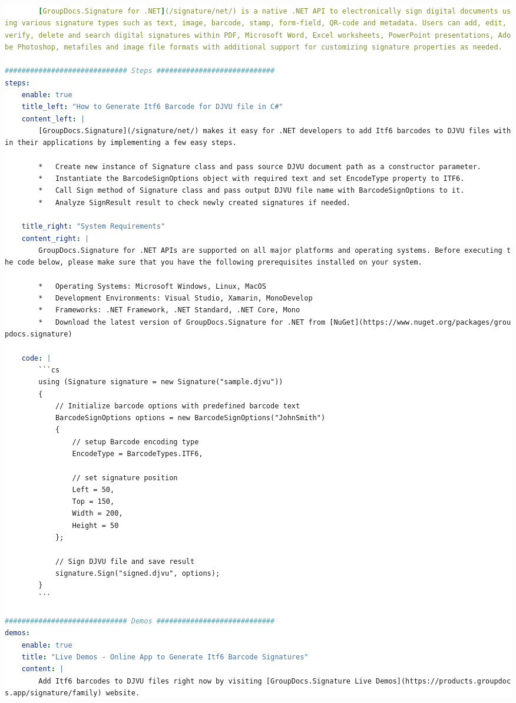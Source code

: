 ```yaml
        [GroupDocs.Signature for .NET](/signature/net/) is a native .NET API to electronically sign digital documents using various signature types such as text, image, barcode, stamp, form-field, QR-code and metadata. Users can add, edit, verify, delete and search digital signatures within PDF, Microsoft Word, Excel worksheets, PowerPoint presentations, Adobe Photoshop, metafiles and image file formats with additional support for customizing signature properties as needed.

############################# Steps ############################
steps:
    enable: true
    title_left: "How to Generate Itf6 Barcode for DJVU file in C#"
    content_left: |
        [GroupDocs.Signature](/signature/net/) makes it easy for .NET developers to add Itf6 barcodes to DJVU files within their applications by implementing a few easy steps.

        *   Create new instance of Signature class and pass source DJVU document path as a constructor parameter.
        *   Instantiate the BarcodeSignOptions object with required text and set EncodeType property to ITF6.
        *   Call Sign method of Signature class and pass output DJVU file name with BarcodeSignOptions to it.
        *   Analyze SignResult result to check newly created signatures if needed.
        
    title_right: "System Requirements"
    content_right: |
        GroupDocs.Signature for .NET APIs are supported on all major platforms and operating systems. Before executing the code below, please make sure that you have the following prerequisites installed on your system.

        *   Operating Systems: Microsoft Windows, Linux, MacOS
        *   Development Environments: Visual Studio, Xamarin, MonoDevelop
        *   Frameworks: .NET Framework, .NET Standard, .NET Core, Mono
        *   Download the latest version of GroupDocs.Signature for .NET from [NuGet](https://www.nuget.org/packages/groupdocs.signature)
        
    code: |
        ```cs
        using (Signature signature = new Signature("sample.djvu"))
        {
            // Initialize barcode options with predefined barcode text
            BarcodeSignOptions options = new BarcodeSignOptions("JohnSmith")
            {
                // setup Barcode encoding type
                EncodeType = BarcodeTypes.ITF6,

                // set signature position
                Left = 50,
                Top = 150,
                Width = 200,
                Height = 50
            };

            // Sign DJVU file and save result 
            signature.Sign("signed.djvu", options);
        }
        ```
        
############################# Demos ############################
demos:
    enable: true
    title: "Live Demos - Online App to Generate Itf6 Barcode Signatures"
    content: |
        Add Itf6 barcodes to DJVU files right now by visiting [GroupDocs.Signature Live Demos](https://products.groupdocs.app/signature/family) website.  
```